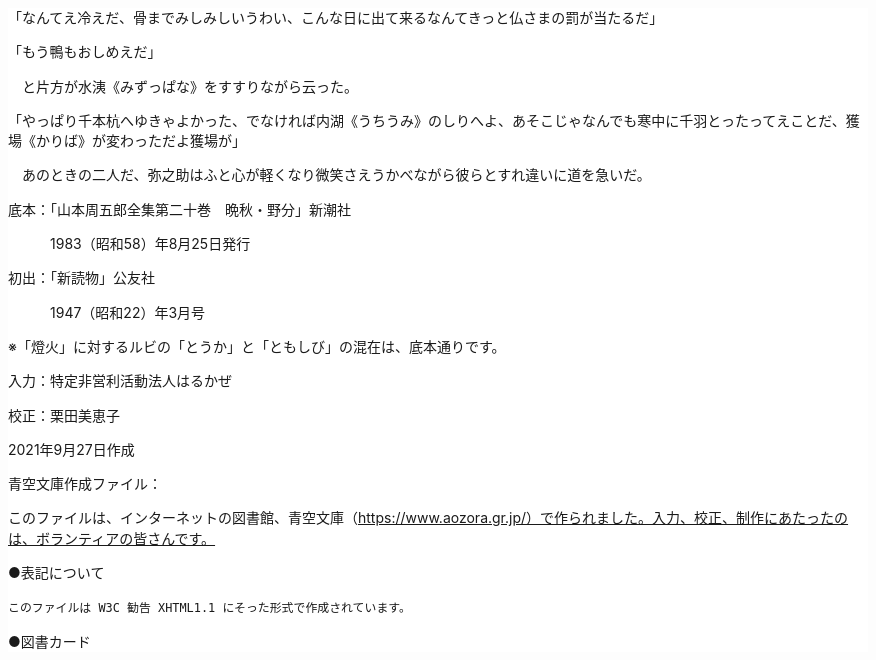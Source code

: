 「なんてえ冷えだ、骨までみしみしいうわい、こんな日に出て来るなんてきっと仏さまの罰が当たるだ」

「もう鴨もおしめえだ」

　と片方が水洟《みずっぱな》をすすりながら云った。

「やっぱり千本杭へゆきゃよかった、でなければ内湖《うちうみ》のしりへよ、あそこじゃなんでも寒中に千羽とったってえことだ、獲場《かりば》が変わっただよ獲場が」

　あのときの二人だ、弥之助はふと心が軽くなり微笑さえうかべながら彼らとすれ違いに道を急いだ。













底本：「山本周五郎全集第二十巻　晩秋・野分」新潮社

　　　1983（昭和58）年8月25日発行

初出：「新読物」公友社

　　　1947（昭和22）年3月号

※「燈火」に対するルビの「とうか」と「ともしび」の混在は、底本通りです。

入力：特定非営利活動法人はるかぜ

校正：栗田美恵子

2021年9月27日作成

青空文庫作成ファイル：

このファイルは、インターネットの図書館、青空文庫（https://www.aozora.gr.jp/）で作られました。入力、校正、制作にあたったのは、ボランティアの皆さんです。











●表記について


	このファイルは W3C 勧告 XHTML1.1 にそった形式で作成されています。







●図書カード